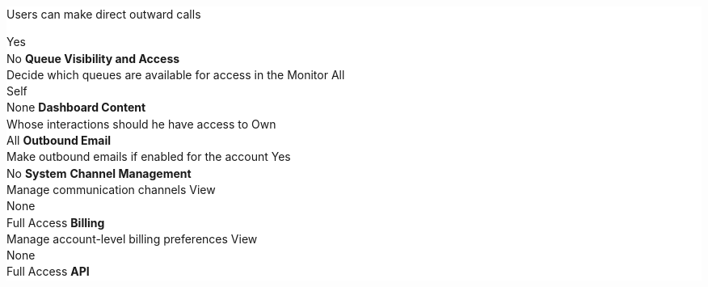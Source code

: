 Users can make direct outward calls
   </td>
   <td>Yes
   <br>
No</td>
</tr>
<tr>
   <td><strong>Queue Visibility and Access</strong>
   <br>
Decide which queues are available for access in the Monitor
   </td>
   <td>All
   <br>
Self
<br>
None</td>
</tr>
<tr>
   <td><strong>Dashboard Content</strong>
   <br>
Whose interactions should he have access to
   </td>
   <td>Own
   <br>
All</td>
</tr>
<tr>
   <td><strong>Outbound Email</strong>
   <br>
Make outbound emails if enabled for the account
   </td>
   <td>Yes
   <br>
No</td>
</tr>
<tr>
   <td colspan="2" ><strong>System</strong>
   </td>
</tr>
<tr>
   <td><strong>Channel Management</strong>
   <br>
Manage communication channels
   </td>
   <td>View
   <br>
None
<br>  
Full Access</td>
</tr>
<tr>
   <td><strong>Billing</strong>
   <br>
Manage account-level billing preferences
   </td>
   <td>View
   <br>
None
<br>
Full Access</td>
</tr>
<tr>
   <td><strong>API</strong>
   <br>